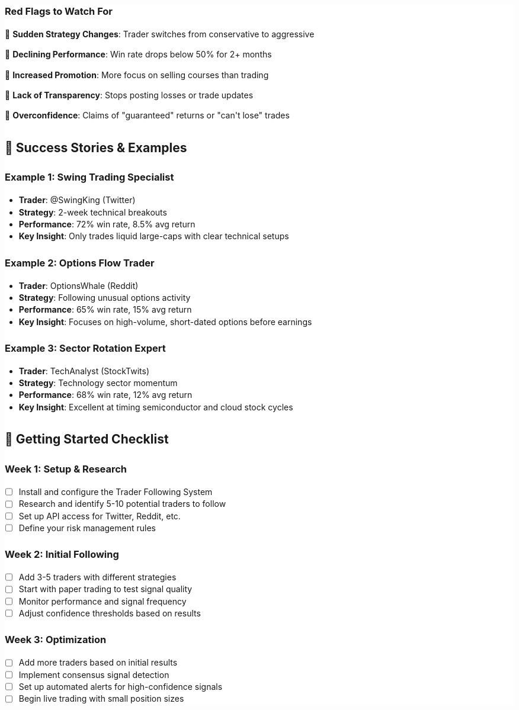 ### **Red Flags to Watch For**

🚩 **Sudden Strategy Changes**: Trader switches from conservative to aggressive

🚩 **Declining Performance**: Win rate drops below 50% for 2+ months

🚩 **Increased Promotion**: More focus on selling courses than trading

🚩 **Lack of Transparency**: Stops posting losses or trade updates

🚩 **Overconfidence**: Claims of "guaranteed" returns or "can't lose" trades

## 🎯 **Success Stories & Examples**

### **Example 1: Swing Trading Specialist**
- **Trader**: @SwingKing (Twitter)
- **Strategy**: 2-week technical breakouts
- **Performance**: 72% win rate, 8.5% avg return
- **Key Insight**: Only trades liquid large-caps with clear technical setups

### **Example 2: Options Flow Trader**  
- **Trader**: OptionsWhale (Reddit)
- **Strategy**: Following unusual options activity
- **Performance**: 65% win rate, 15% avg return
- **Key Insight**: Focuses on high-volume, short-dated options before earnings

### **Example 3: Sector Rotation Expert**
- **Trader**: TechAnalyst (StockTwits)
- **Strategy**: Technology sector momentum
- **Performance**: 68% win rate, 12% avg return  
- **Key Insight**: Excellent at timing semiconductor and cloud stock cycles

## 🚀 **Getting Started Checklist**

### **Week 1: Setup & Research**
- [ ] Install and configure the Trader Following System
- [ ] Research and identify 5-10 potential traders to follow
- [ ] Set up API access for Twitter, Reddit, etc.
- [ ] Define your risk management rules

### **Week 2: Initial Following**
- [ ] Add 3-5 traders with different strategies
- [ ] Start with paper trading to test signal quality
- [ ] Monitor performance and signal frequency
- [ ] Adjust confidence thresholds based on results

### **Week 3: Optimization**
- [ ] Add more traders based on initial results
- [ ] Implement consensus signal detection
- [ ] Set up automated alerts for high-confidence signals
- [ ] Begin live trading with small position sizes
